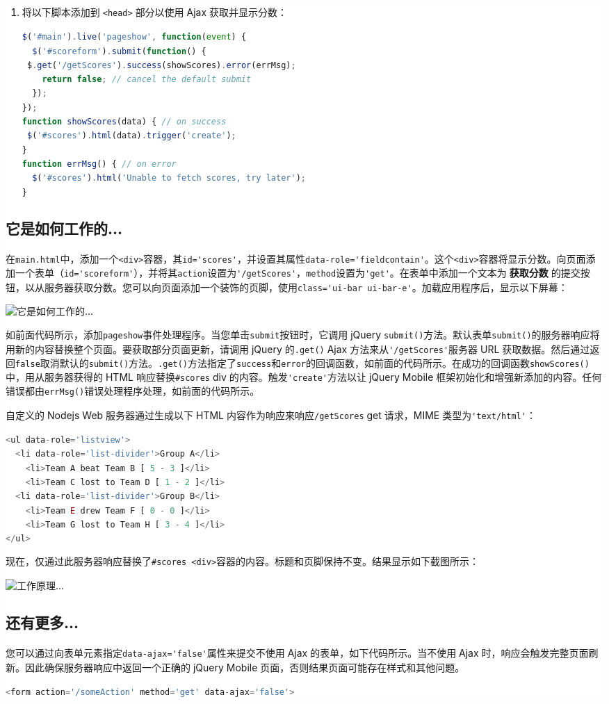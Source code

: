 1.  将以下脚本添加到 `<head>` 部分以使用 Ajax 获取并显示分数：

    ```js
    $('#main').live('pageshow', function(event) {
      $('#scoreform').submit(function() {
     $.get('/getScores').success(showScores).error(errMsg);
        return false; // cancel the default submit
      });
    });
    function showScores(data) { // on success
     $('#scores').html(data).trigger('create');
    }
    function errMsg() { // on error
      $('#scores').html('Unable to fetch scores, try later');
    }
    ```

## 它是如何工作的...

在`main.html`中，添加一个`<div>`容器，其`id='scores'`，并设置其属性`data-role='fieldcontain'`。这个`<div>`容器将显示分数。向页面添加一个表单（`id='scoreform'`），并将其`action`设置为`'/getScores'`，`method`设置为`'get'`。在表单中添加一个文本为 **获取分数** 的提交按钮，以从服务器获取分数。您可以向页面添加一个装饰的页脚，使用`class='ui-bar ui-bar-e'`。加载应用程序后，显示以下屏幕：

![它是如何工作的...](https://github.com/OpenDocCN/freelearn-jquery-zh/raw/master/docs/jqmobi-cb/img/7225_05_18.jpg)

如前面代码所示，添加`pageshow`事件处理程序。当您单击`submit`按钮时，它调用 jQuery `submit()`方法。默认表单`submit()`的服务器响应将用新的内容替换整个页面。要获取部分页面更新，请调用 jQuery 的`.get()` Ajax 方法来从`'/getScores'`服务器 URL 获取数据。然后通过返回`false`取消默认的`submit()`方法。`.get()`方法指定了`success`和`error`的回调函数，如前面的代码所示。在成功的回调函数`showScores()`中，用从服务器获得的 HTML 响应替换`#scores` div 的内容。触发`'create'`方法以让 jQuery Mobile 框架初始化和增强新添加的内容。任何错误都由`errMsg()`错误处理程序处理，如前面的代码所示。

自定义的 Nodejs Web 服务器通过生成以下 HTML 内容作为响应来响应`/getScores` get 请求，MIME 类型为`'text/html'`：

```js
<ul data-role='listview'>
  <li data-role='list-divider'>Group A</li>
    <li>Team A beat Team B [ 5 - 3 ]</li>
    <li>Team C lost to Team D [ 1 - 2 ]</li>
  <li data-role='list-divider'>Group B</li>
    <li>Team E drew Team F [ 0 - 0 ]</li>
    <li>Team G lost to Team H [ 3 - 4 ]</li>
</ul>
```

现在，仅通过此服务器响应替换了`#scores <div>`容器的内容。标题和页脚保持不变。结果显示如下截图所示：

![工作原理...](https://github.com/OpenDocCN/freelearn-jquery-zh/raw/master/docs/jqmobi-cb/img/7225_05_19.jpg)

## 还有更多...

您可以通过向表单元素指定`data-ajax='false'`属性来提交不使用 Ajax 的表单，如下代码所示。当不使用 Ajax 时，响应会触发完整页面刷新。因此确保服务器响应中返回一个正确的 jQuery Mobile 页面，否则结果页面可能存在样式和其他问题。

```js
<form action='/someAction' method='get' data-ajax='false'>
```
